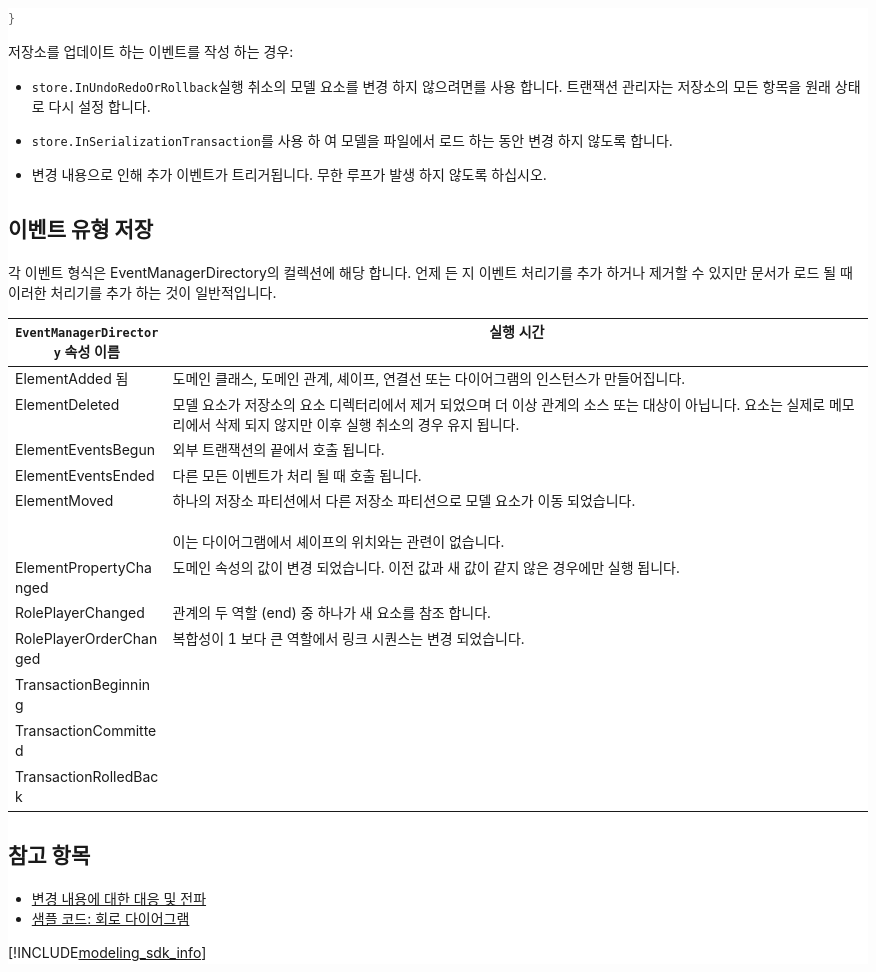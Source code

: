 ```csharp
}
```

저장소를 업데이트 하는 이벤트를 작성 하는 경우:

- `store.InUndoRedoOrRollback`실행 취소의 모델 요소를 변경 하지 않으려면를 사용 합니다. 트랜잭션 관리자는 저장소의 모든 항목을 원래 상태로 다시 설정 합니다.

- `store.InSerializationTransaction`를 사용 하 여 모델을 파일에서 로드 하는 동안 변경 하지 않도록 합니다.

- 변경 내용으로 인해 추가 이벤트가 트리거됩니다. 무한 루프가 발생 하지 않도록 하십시오.

## <a name="store-event-types"></a>이벤트 유형 저장

각 이벤트 형식은 EventManagerDirectory의 컬렉션에 해당 합니다. 언제 든 지 이벤트 처리기를 추가 하거나 제거할 수 있지만 문서가 로드 될 때 이러한 처리기를 추가 하는 것이 일반적입니다.

|`EventManagerDirectory` 속성 이름|실행 시간|
|-|-|
|ElementAdded 됨|도메인 클래스, 도메인 관계, 셰이프, 연결선 또는 다이어그램의 인스턴스가 만들어집니다.|
|ElementDeleted|모델 요소가 저장소의 요소 디렉터리에서 제거 되었으며 더 이상 관계의 소스 또는 대상이 아닙니다. 요소는 실제로 메모리에서 삭제 되지 않지만 이후 실행 취소의 경우 유지 됩니다.|
|ElementEventsBegun|외부 트랜잭션의 끝에서 호출 됩니다.|
|ElementEventsEnded|다른 모든 이벤트가 처리 될 때 호출 됩니다.|
|ElementMoved|하나의 저장소 파티션에서 다른 저장소 파티션으로 모델 요소가 이동 되었습니다.<br /><br /> 이는 다이어그램에서 셰이프의 위치와는 관련이 없습니다.|
|ElementPropertyChanged|도메인 속성의 값이 변경 되었습니다. 이전 값과 새 값이 같지 않은 경우에만 실행 됩니다.|
|RolePlayerChanged|관계의 두 역할 (end) 중 하나가 새 요소를 참조 합니다.|
|RolePlayerOrderChanged|복합성이 1 보다 큰 역할에서 링크 시퀀스는 변경 되었습니다.|
|TransactionBeginning||
|TransactionCommitted||
|TransactionRolledBack||

## <a name="see-also"></a>참고 항목

- [변경 내용에 대한 대응 및 전파](../modeling/responding-to-and-propagating-changes.md)
- [샘플 코드: 회로 다이어그램](https://code.msdn.microsoft.com/Visualization-Modeling-SDK-763778e8)

[!INCLUDE[modeling_sdk_info](includes/modeling_sdk_info.md)]
